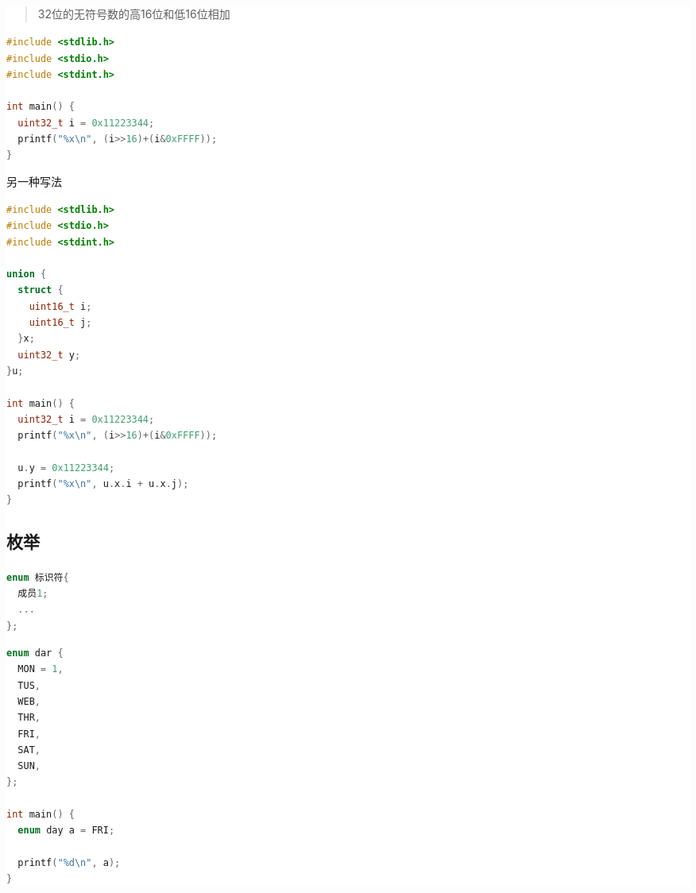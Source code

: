 > 32位的无符号数的高16位和低16位相加

```c
#include <stdlib.h>
#include <stdio.h>
#include <stdint.h>

int main() {
  uint32_t i = 0x11223344;
  printf("%x\n", (i>>16)+(i&0xFFFF));
}
```

另一种写法
```c
#include <stdlib.h>
#include <stdio.h>
#include <stdint.h>

union {
  struct {
    uint16_t i;
    uint16_t j;
  }x;
  uint32_t y;
}u;

int main() {
  uint32_t i = 0x11223344;
  printf("%x\n", (i>>16)+(i&0xFFFF));

  u.y = 0x11223344;
  printf("%x\n", u.x.i + u.x.j);
}

```

## 枚举

```c
enum 标识符{
  成员1;
  ...
};
```

```c
enum dar {
  MON = 1,
  TUS,
  WEB,
  THR,
  FRI,
  SAT,
  SUN,
};

int main() {
  enum day a = FRI;
  
  printf("%d\n", a);
}
```
